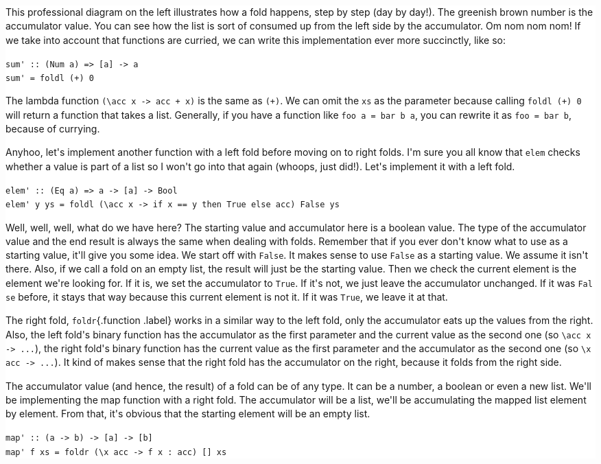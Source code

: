 This professional diagram on the left illustrates how a fold happens, step by
step (day by day!). The greenish brown number is the accumulator value. You can
see how the list is sort of consumed up from the left side by the accumulator.
Om nom nom nom! If we take into account that functions are curried, we can write
this implementation ever more succinctly, like so:

```{.haskell:hs}
sum' :: (Num a) => [a] -> a
sum' = foldl (+) 0
```

The lambda function `(\acc x -> acc + x)` is the same as `(+)`. We can omit the
`xs` as the parameter because calling `foldl (+) 0` will return a function that
takes a list. Generally, if you have a function like `foo a = bar b a`, you can
rewrite it as `foo = bar b`, because of currying.

Anyhoo, let's implement another function with a left fold before moving on to
right folds. I'm sure you all know that `elem` checks whether a value is part of
a list so I won't go into that again (whoops, just did!). Let's implement it
with a left fold.

```{.haskell:hs}
elem' :: (Eq a) => a -> [a] -> Bool
elem' y ys = foldl (\acc x -> if x == y then True else acc) False ys
```

Well, well, well, what do we have here? The starting value and accumulator here
is a boolean value. The type of the accumulator value and the end result is
always the same when dealing with folds. Remember that if you ever don't know
what to use as a starting value, it'll give you some idea. We start off with
`False`. It makes sense to use `False` as a starting value. We assume it isn't
there. Also, if we call a fold on an empty list, the result will just be the
starting value. Then we check the current element is the element we're looking
for. If it is, we set the accumulator to `True`. If it's not, we just leave the
accumulator unchanged. If it was `False` before, it stays that way because this
current element is not it. If it was `True`, we leave it at that.

The right fold, `foldr`{.function .label} works in a similar way to the left
fold, only the accumulator eats up the values from the right. Also, the left
fold's binary function has the accumulator as the first parameter and the
current value as the second one (so `\acc x -> ...`), the right fold's binary
function has the current value as the first parameter and the accumulator as the
second one (so `\x acc -> ...`). It kind of makes sense that the right fold has
the accumulator on the right, because it folds from the right side.

The accumulator value (and hence, the result) of a fold can be of any type. It
can be a number, a boolean or even a new list. We'll be implementing the map
function with a right fold. The accumulator will be a list, we'll be
accumulating the mapped list element by element. From that, it's obvious that
the starting element will be an empty list.

```{.haskell:hs}
map' :: (a -> b) -> [a] -> [b]
map' f xs = foldr (\x acc -> f x : acc) [] xs
```
